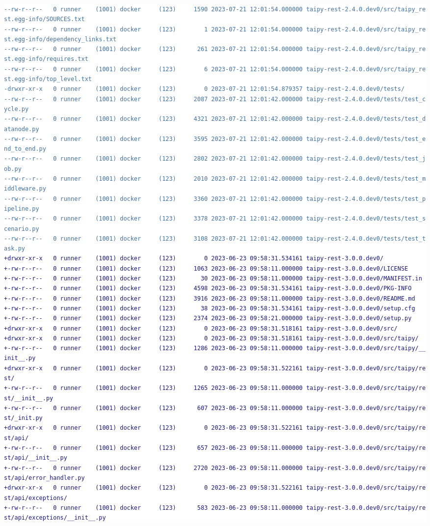 ```diff
--rw-r--r--   0 runner    (1001) docker     (123)     1590 2023-07-21 12:01:54.000000 taipy-rest-2.4.0.dev0/src/taipy_rest.egg-info/SOURCES.txt
--rw-r--r--   0 runner    (1001) docker     (123)        1 2023-07-21 12:01:54.000000 taipy-rest-2.4.0.dev0/src/taipy_rest.egg-info/dependency_links.txt
--rw-r--r--   0 runner    (1001) docker     (123)      261 2023-07-21 12:01:54.000000 taipy-rest-2.4.0.dev0/src/taipy_rest.egg-info/requires.txt
--rw-r--r--   0 runner    (1001) docker     (123)        6 2023-07-21 12:01:54.000000 taipy-rest-2.4.0.dev0/src/taipy_rest.egg-info/top_level.txt
-drwxr-xr-x   0 runner    (1001) docker     (123)        0 2023-07-21 12:01:54.879357 taipy-rest-2.4.0.dev0/tests/
--rw-r--r--   0 runner    (1001) docker     (123)     2087 2023-07-21 12:01:42.000000 taipy-rest-2.4.0.dev0/tests/test_cycle.py
--rw-r--r--   0 runner    (1001) docker     (123)     4321 2023-07-21 12:01:42.000000 taipy-rest-2.4.0.dev0/tests/test_datanode.py
--rw-r--r--   0 runner    (1001) docker     (123)     3595 2023-07-21 12:01:42.000000 taipy-rest-2.4.0.dev0/tests/test_end_to_end.py
--rw-r--r--   0 runner    (1001) docker     (123)     2802 2023-07-21 12:01:42.000000 taipy-rest-2.4.0.dev0/tests/test_job.py
--rw-r--r--   0 runner    (1001) docker     (123)     2010 2023-07-21 12:01:42.000000 taipy-rest-2.4.0.dev0/tests/test_middleware.py
--rw-r--r--   0 runner    (1001) docker     (123)     3360 2023-07-21 12:01:42.000000 taipy-rest-2.4.0.dev0/tests/test_pipeline.py
--rw-r--r--   0 runner    (1001) docker     (123)     3378 2023-07-21 12:01:42.000000 taipy-rest-2.4.0.dev0/tests/test_scenario.py
--rw-r--r--   0 runner    (1001) docker     (123)     3108 2023-07-21 12:01:42.000000 taipy-rest-2.4.0.dev0/tests/test_task.py
+drwxr-xr-x   0 runner    (1001) docker     (123)        0 2023-06-23 09:58:31.534161 taipy-rest-3.0.0.dev0/
+-rw-r--r--   0 runner    (1001) docker     (123)     1063 2023-06-23 09:58:11.000000 taipy-rest-3.0.0.dev0/LICENSE
+-rw-r--r--   0 runner    (1001) docker     (123)       30 2023-06-23 09:58:11.000000 taipy-rest-3.0.0.dev0/MANIFEST.in
+-rw-r--r--   0 runner    (1001) docker     (123)     4598 2023-06-23 09:58:31.534161 taipy-rest-3.0.0.dev0/PKG-INFO
+-rw-r--r--   0 runner    (1001) docker     (123)     3916 2023-06-23 09:58:11.000000 taipy-rest-3.0.0.dev0/README.md
+-rw-r--r--   0 runner    (1001) docker     (123)       38 2023-06-23 09:58:31.534161 taipy-rest-3.0.0.dev0/setup.cfg
+-rw-r--r--   0 runner    (1001) docker     (123)     2374 2023-06-23 09:58:21.000000 taipy-rest-3.0.0.dev0/setup.py
+drwxr-xr-x   0 runner    (1001) docker     (123)        0 2023-06-23 09:58:31.518161 taipy-rest-3.0.0.dev0/src/
+drwxr-xr-x   0 runner    (1001) docker     (123)        0 2023-06-23 09:58:31.518161 taipy-rest-3.0.0.dev0/src/taipy/
+-rw-r--r--   0 runner    (1001) docker     (123)     1286 2023-06-23 09:58:11.000000 taipy-rest-3.0.0.dev0/src/taipy/__init__.py
+drwxr-xr-x   0 runner    (1001) docker     (123)        0 2023-06-23 09:58:31.522161 taipy-rest-3.0.0.dev0/src/taipy/rest/
+-rw-r--r--   0 runner    (1001) docker     (123)     1265 2023-06-23 09:58:11.000000 taipy-rest-3.0.0.dev0/src/taipy/rest/__init__.py
+-rw-r--r--   0 runner    (1001) docker     (123)      607 2023-06-23 09:58:11.000000 taipy-rest-3.0.0.dev0/src/taipy/rest/_init.py
+drwxr-xr-x   0 runner    (1001) docker     (123)        0 2023-06-23 09:58:31.522161 taipy-rest-3.0.0.dev0/src/taipy/rest/api/
+-rw-r--r--   0 runner    (1001) docker     (123)      657 2023-06-23 09:58:11.000000 taipy-rest-3.0.0.dev0/src/taipy/rest/api/__init__.py
+-rw-r--r--   0 runner    (1001) docker     (123)     2720 2023-06-23 09:58:11.000000 taipy-rest-3.0.0.dev0/src/taipy/rest/api/error_handler.py
+drwxr-xr-x   0 runner    (1001) docker     (123)        0 2023-06-23 09:58:31.522161 taipy-rest-3.0.0.dev0/src/taipy/rest/api/exceptions/
+-rw-r--r--   0 runner    (1001) docker     (123)      583 2023-06-23 09:58:11.000000 taipy-rest-3.0.0.dev0/src/taipy/rest/api/exceptions/__init__.py
```